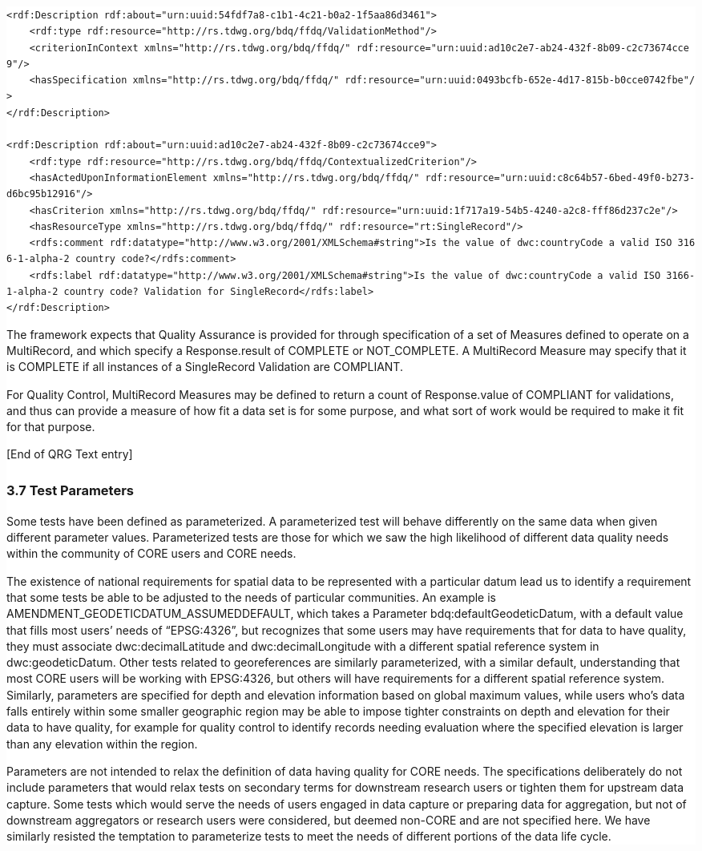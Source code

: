 	<rdf:Description rdf:about="urn:uuid:54fdf7a8-c1b1-4c21-b0a2-1f5aa86d3461">
    	<rdf:type rdf:resource="http://rs.tdwg.org/bdq/ffdq/ValidationMethod"/>
    	<criterionInContext xmlns="http://rs.tdwg.org/bdq/ffdq/" rdf:resource="urn:uuid:ad10c2e7-ab24-432f-8b09-c2c73674cce9"/>
	    <hasSpecification xmlns="http://rs.tdwg.org/bdq/ffdq/" rdf:resource="urn:uuid:0493bcfb-652e-4d17-815b-b0cce0742fbe"/>
	</rdf:Description>

	<rdf:Description rdf:about="urn:uuid:ad10c2e7-ab24-432f-8b09-c2c73674cce9">
    	<rdf:type rdf:resource="http://rs.tdwg.org/bdq/ffdq/ContextualizedCriterion"/>
    	<hasActedUponInformationElement xmlns="http://rs.tdwg.org/bdq/ffdq/" rdf:resource="urn:uuid:c8c64b57-6bed-49f0-b273-d6bc95b12916"/>
    	<hasCriterion xmlns="http://rs.tdwg.org/bdq/ffdq/" rdf:resource="urn:uuid:1f717a19-54b5-4240-a2c8-fff86d237c2e"/>
    	<hasResourceType xmlns="http://rs.tdwg.org/bdq/ffdq/" rdf:resource="rt:SingleRecord"/>
    	<rdfs:comment rdf:datatype="http://www.w3.org/2001/XMLSchema#string">Is the value of dwc:countryCode a valid ISO 3166-1-alpha-2 country code?</rdfs:comment>
    	<rdfs:label rdf:datatype="http://www.w3.org/2001/XMLSchema#string">Is the value of dwc:countryCode a valid ISO 3166-1-alpha-2 country code? Validation for SingleRecord</rdfs:label>
	</rdf:Description>


The framework expects that Quality Assurance is provided for through specification of a set of Measures defined to operate on a MultiRecord, and which specify a Response.result of COMPLETE or NOT_COMPLETE.  A MultiRecord Measure may specify that it is COMPLETE if all instances of a SingleRecord Validation are COMPLIANT.  

For Quality Control, MultiRecord Measures may be defined to return a count of Response.value of COMPLIANT for validations, and thus can provide a measure of how fit a data set is for some purpose, and what sort of work would be required to make it fit for that purpose.   

[End of QRG Text entry]

### 3.7 Test Parameters

Some tests have been defined as parameterized. A parameterized test will behave differently on the same data when given different parameter values. Parameterized tests are those for which we saw the high likelihood of different data quality needs within the community of CORE users and CORE needs.

The existence of national requirements for spatial data to be represented with a particular datum lead us to identify a requirement that some tests be able to be adjusted to the needs of particular communities. An example is AMENDMENT_GEODETICDATUM_ASSUMEDDEFAULT, which takes a Parameter bdq:defaultGeodeticDatum, with a default value that fills most users’ needs of “EPSG:4326”, but recognizes that some users may have requirements that for data to have quality, they must associate dwc:decimalLatitude and dwc:decimalLongitude with a different spatial reference system in dwc:geodeticDatum. Other tests related to georeferences are similarly parameterized, with a similar default, understanding that most CORE users will be working with EPSG:4326, but others will have requirements for a different spatial reference system. Similarly, parameters are specified for depth and elevation information based on global maximum values, while users who’s data falls entirely within some smaller geographic region may be able to impose tighter constraints on depth and elevation for their data to have quality, for example for quality control to identify records needing evaluation where the specified elevation is larger than any elevation within the region.

Parameters are not intended to relax the definition of data having quality for CORE needs. The specifications deliberately do not include parameters that would relax tests on secondary terms for downstream research users or tighten them for upstream data capture. Some tests which would serve the needs of users engaged in data capture or preparing data for aggregation, but not of downstream aggregators or research users were considered, but deemed non-CORE and are not specified here. We have similarly resisted the temptation to parameterize tests to meet the needs of different portions of the data life cycle.
